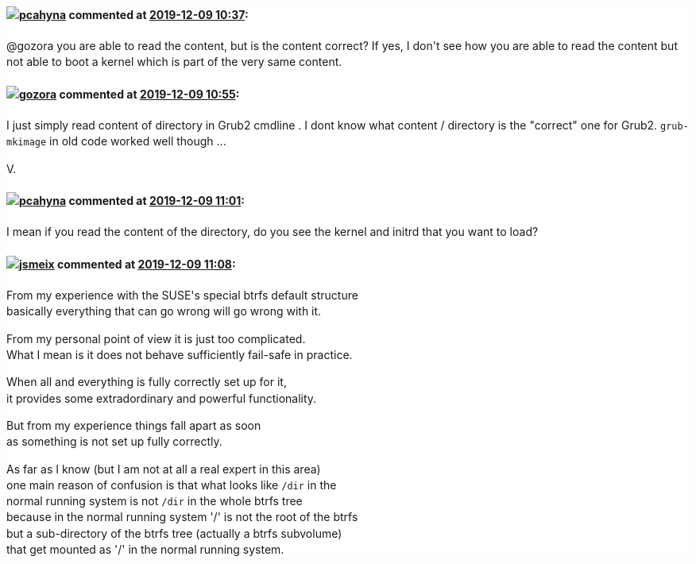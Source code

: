 #### <img src="https://avatars.githubusercontent.com/u/26300485?u=9105d243bc9f7ade463a3e52e8dd13fa67837158&v=4" width="50">[pcahyna](https://github.com/pcahyna) commented at [2019-12-09 10:37](https://github.com/rear/rear/pull/2293#issuecomment-563171773):

@gozora you are able to read the content, but is the content correct? If
yes, I don't see how you are able to read the content but not able to
boot a kernel which is part of the very same content.

#### <img src="https://avatars.githubusercontent.com/u/12116358?u=1c5ba9dcee5ca3082f03029a7fbe647efd30eb49&v=4" width="50">[gozora](https://github.com/gozora) commented at [2019-12-09 10:55](https://github.com/rear/rear/pull/2293#issuecomment-563180410):

I just simply read content of directory in Grub2 cmdline . I dont know
what content / directory is the "correct" one for Grub2. `grub-mkimage`
in old code worked well though ...

V.

#### <img src="https://avatars.githubusercontent.com/u/26300485?u=9105d243bc9f7ade463a3e52e8dd13fa67837158&v=4" width="50">[pcahyna](https://github.com/pcahyna) commented at [2019-12-09 11:01](https://github.com/rear/rear/pull/2293#issuecomment-563183177):

I mean if you read the content of the directory, do you see the kernel
and initrd that you want to load?

#### <img src="https://avatars.githubusercontent.com/u/1788608?u=925fc54e2ce01551392622446ece427f51e2f0ce&v=4" width="50">[jsmeix](https://github.com/jsmeix) commented at [2019-12-09 11:08](https://github.com/rear/rear/pull/2293#issuecomment-563186126):

From my experience with the SUSE's special btrfs default structure  
basically everything that can go wrong will go wrong with it.

From my personal point of view it is just too complicated.  
What I mean is it does not behave sufficiently fail-safe in practice.

When all and everything is fully correctly set up for it,  
it provides some extradordinary and powerful functionality.

But from my experience things fall apart as soon  
as something is not set up fully correctly.

As far as I know (but I am not at all a real expert in this area)  
one main reason of confusion is that what looks like `/dir` in the  
normal running system is not `/dir` in the whole btrfs tree  
because in the normal running system '/' is not the root of the btrfs  
but a sub-directory of the btrfs tree (actually a btrfs subvolume)  
that get mounted as '/' in the normal running system.
